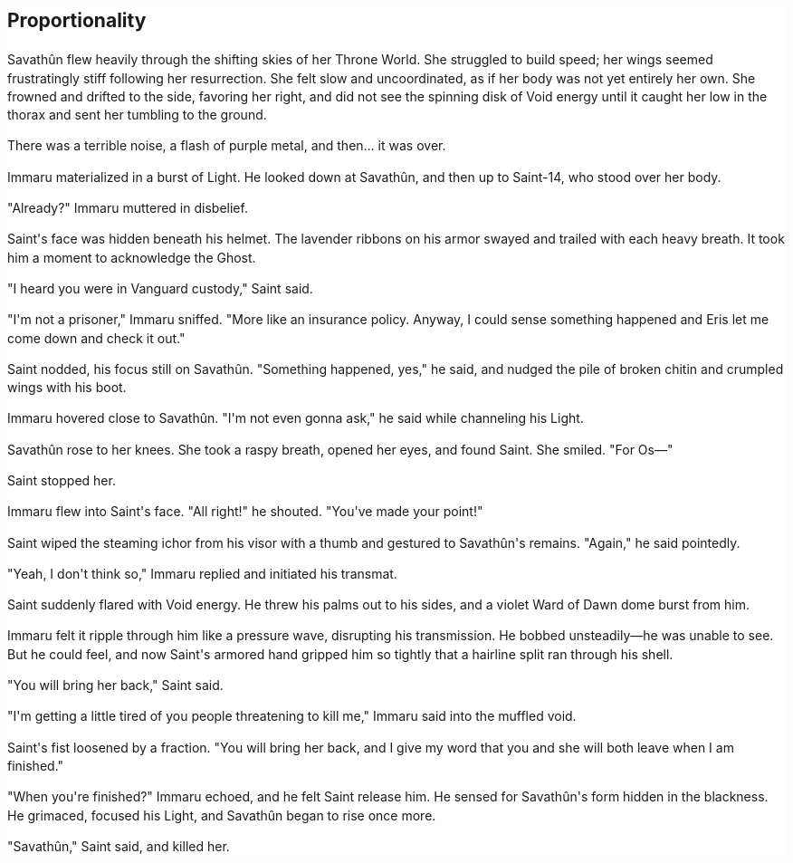 ## Proportionality

Savathûn flew heavily through the shifting skies of her Throne World. She struggled to build speed; her wings seemed frustratingly stiff following her resurrection. She felt slow and uncoordinated, as if her body was not yet entirely her own. She frowned and drifted to the side, favoring her right, and did not see the spinning disk of Void energy until it caught her low in the thorax and sent her tumbling to the ground.

There was a terrible noise, a flash of purple metal, and then… it was over.

Immaru materialized in a burst of Light. He looked down at Savathûn, and then up to Saint-14, who stood over her body.

"Already?" Immaru muttered in disbelief. 

Saint's face was hidden beneath his helmet. The lavender ribbons on his armor swayed and trailed with each heavy breath. It took him a moment to acknowledge the Ghost. 

"I heard you were in Vanguard custody," Saint said.

"I'm not a prisoner," Immaru sniffed. "More like an insurance policy. Anyway, I could sense something happened and Eris let me come down and check it out."

Saint nodded, his focus still on Savathûn. "Something happened, yes," he said, and nudged the pile of broken chitin and crumpled wings with his boot.

Immaru hovered close to Savathûn. "I'm not even gonna ask," he said while channeling his Light. 

Savathûn rose to her knees. She took a raspy breath, opened her eyes, and found Saint. She smiled. "For Os—"

Saint stopped her.

Immaru flew into Saint's face. "All right!" he shouted. "You've made your point!"

Saint wiped the steaming ichor from his visor with a thumb and gestured to Savathûn's remains. "Again," he said pointedly. 

"Yeah, I don't think so," Immaru replied and initiated his transmat.

Saint suddenly flared with Void energy. He threw his palms out to his sides, and a violet Ward of Dawn dome burst from him. 

Immaru felt it ripple through him like a pressure wave, disrupting his transmission. He bobbed unsteadily—he was unable to see. But he could feel, and now Saint's armored hand gripped him so tightly that a hairline split ran through his shell. 

"You will bring her back," Saint said.

"I'm getting a little tired of you people threatening to kill me," Immaru said into the muffled void.

Saint's fist loosened by a fraction. "You will bring her back, and I give my word that you and she will both leave when I am finished." 

"When you're finished?" Immaru echoed, and he felt Saint release him. He sensed for Savathûn's form hidden in the blackness. He grimaced, focused his Light, and Savathûn began to rise once more.

"Savathûn," Saint said, and killed her. 
